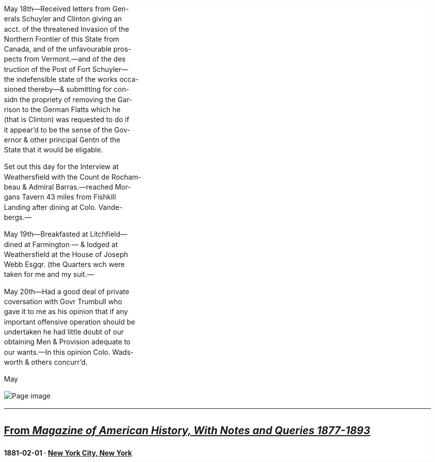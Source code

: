 May 18th—Received letters from Gen-  
erals Schuyler and Clinton giving an  
acct. of the threatened Invasion of the  
Northern Frontier of this State from  
Canada, and of the unfavourable pros-  
pects from Vermont.—and of the des  
truction of the Post of Fort Schuyler—  
the indefensible state of the works occa-  
sioned thereby—&amp; submitting for con-  
sidn the propriety of removing the Gar-  
rison to the German Flatts which he  
(that is Clinton) was requested to do if  
it appear’d to be the sense of the Gov-  
ernor &amp; other principal Gentn of the  
State that it would be eligable.  
  
Set out this day for the Interview at  
Weathersfield with the Count de Rocham-  
beau &amp; Admiral Barras.—reached Mor-  
gans Tavern 43 miles from Fishkill  
Landing after dining at Colo. Vande-  
bergs.—  
  
May 19th—Breakfasted at Litchfield—  
dined at Farmington — &amp; lodged at  
Weathersfield at the House of Joseph  
Webb Esgqr. (the Quarters wch were  
taken for me and my suit.—  
  
May 20th—Had a good deal of private  
coversation with Govr Trumbull who  
gave it to me as his opinion that if any  
important offensive operation should be  
undertaken he had little doubt of our  
obtaining Men &amp; Provision adequate to  
our wants.—In this opinion Colo. Wads-  
worth &amp; others concurr’d.  
  
May
</td><td style="width: 50%; max-height: 75%; margin: auto; display: block;">
<img alt="Page image" src="https://iiif.archive.org/image/iiif/2/sim_magazine-of-american-history-with-notes-and-queries_1881-02_6_2%2Fsim_magazine-of-american-history-with-notes-and-queries_1881-02_6_2_jp2.zip%2Fsim_magazine-of-american-history-with-notes-and-queries_1881-02_6_2_jp2%2Fsim_magazine-of-american-history-with-notes-and-queries_1881-02_6_2_0034.jp2/pct:11.739469578783151,13.03834808259587,65.09360374414976,72.71386430678466/,600/0/default.jpg"/>
</td>
</tr></table>

---

## [From _Magazine of American History, With Notes and Queries 1877-1893_](https://archive.org/details/sim_magazine-of-american-history-with-notes-and-queries_1881-02_6_2/page/n35/mode/1up?view=theater)

#### 1881-02-01 &middot; [New York City, New York](http://dbpedia.org/resource/New_York_City)
